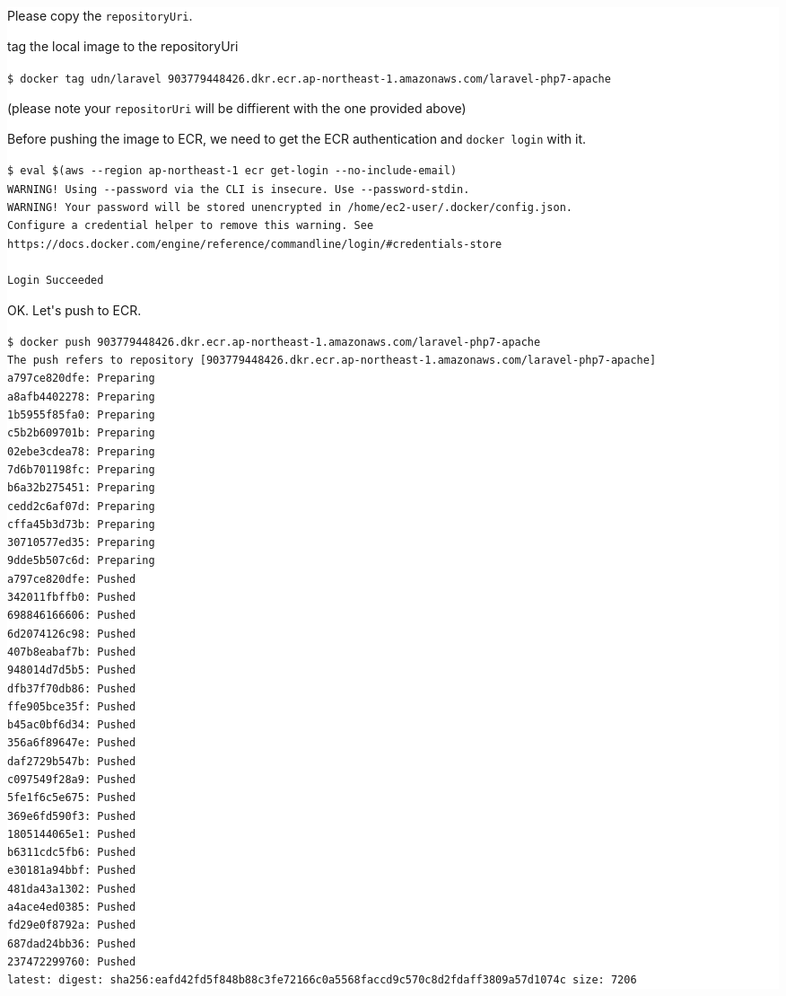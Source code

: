 Please copy the `repositoryUri`.



tag the local image to the repositoryUri



```
$ docker tag udn/laravel 903779448426.dkr.ecr.ap-northeast-1.amazonaws.com/laravel-php7-apache
```

(please note your `repositorUri` will be diffierent with the one provided above)

Before pushing the image to ECR, we need to get the ECR authentication and `docker login` with it.

```
$ eval $(aws --region ap-northeast-1 ecr get-login --no-include-email)
WARNING! Using --password via the CLI is insecure. Use --password-stdin.
WARNING! Your password will be stored unencrypted in /home/ec2-user/.docker/config.json.
Configure a credential helper to remove this warning. See
https://docs.docker.com/engine/reference/commandline/login/#credentials-store

Login Succeeded
```

 

OK. Let's push to ECR.

```
$ docker push 903779448426.dkr.ecr.ap-northeast-1.amazonaws.com/laravel-php7-apache
The push refers to repository [903779448426.dkr.ecr.ap-northeast-1.amazonaws.com/laravel-php7-apache]
a797ce820dfe: Preparing 
a8afb4402278: Preparing 
1b5955f85fa0: Preparing 
c5b2b609701b: Preparing 
02ebe3cdea78: Preparing 
7d6b701198fc: Preparing 
b6a32b275451: Preparing 
cedd2c6af07d: Preparing 
cffa45b3d73b: Preparing 
30710577ed35: Preparing 
9dde5b507c6d: Preparing 
a797ce820dfe: Pushed 
342011fbffb0: Pushed 
698846166606: Pushed 
6d2074126c98: Pushed 
407b8eabaf7b: Pushed 
948014d7d5b5: Pushed 
dfb37f70db86: Pushed 
ffe905bce35f: Pushed 
b45ac0bf6d34: Pushed 
356a6f89647e: Pushed 
daf2729b547b: Pushed 
c097549f28a9: Pushed 
5fe1f6c5e675: Pushed 
369e6fd590f3: Pushed 
1805144065e1: Pushed 
b6311cdc5fb6: Pushed 
e30181a94bbf: Pushed 
481da43a1302: Pushed 
a4ace4ed0385: Pushed 
fd29e0f8792a: Pushed 
687dad24bb36: Pushed 
237472299760: Pushed 
latest: digest: sha256:eafd42fd5f848b88c3fe72166c0a5568faccd9c570c8d2fdaff3809a57d1074c size: 7206
```
